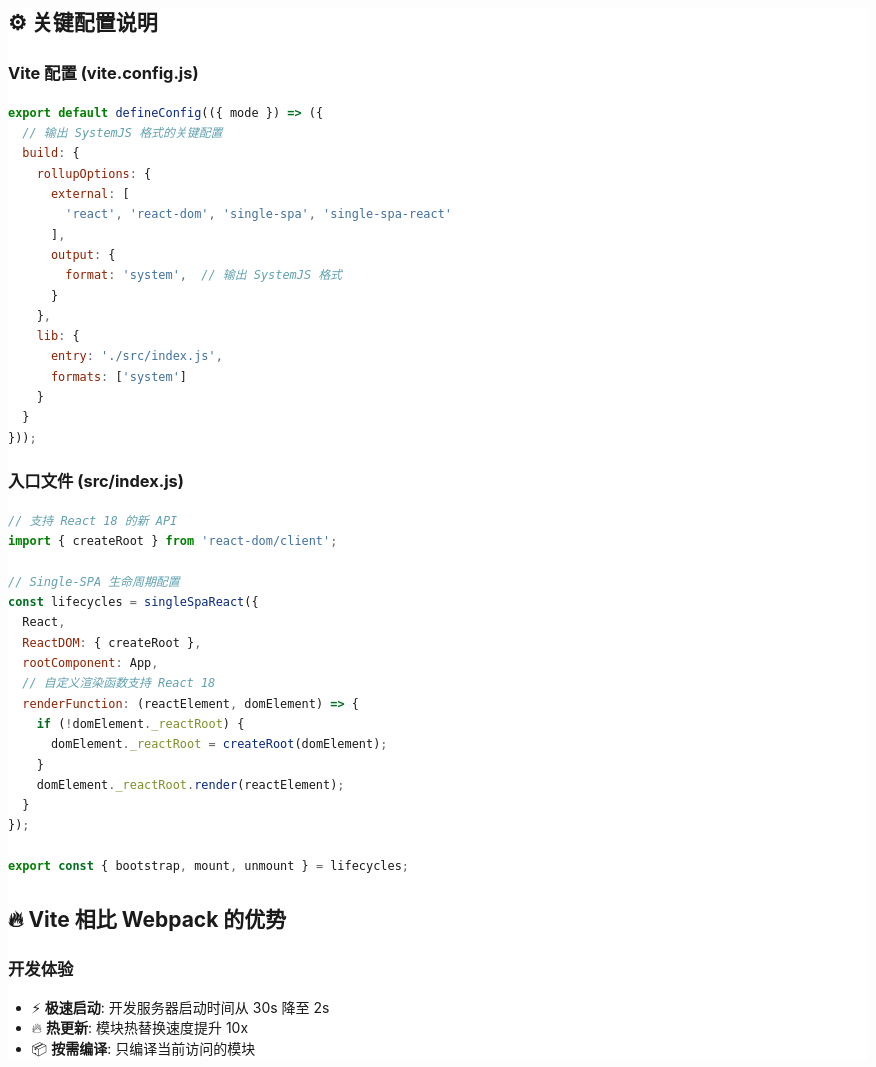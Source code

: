 ## ⚙️ 关键配置说明

### Vite 配置 (vite.config.js)

```javascript
export default defineConfig(({ mode }) => ({
  // 输出 SystemJS 格式的关键配置
  build: {
    rollupOptions: {
      external: [
        'react', 'react-dom', 'single-spa', 'single-spa-react'
      ],
      output: {
        format: 'system',  // 输出 SystemJS 格式
      }
    },
    lib: {
      entry: './src/index.js',
      formats: ['system']
    }
  }
}));
```

### 入口文件 (src/index.js)

```javascript
// 支持 React 18 的新 API
import { createRoot } from 'react-dom/client';

// Single-SPA 生命周期配置
const lifecycles = singleSpaReact({
  React,
  ReactDOM: { createRoot },
  rootComponent: App,
  // 自定义渲染函数支持 React 18
  renderFunction: (reactElement, domElement) => {
    if (!domElement._reactRoot) {
      domElement._reactRoot = createRoot(domElement);
    }
    domElement._reactRoot.render(reactElement);
  }
});

export const { bootstrap, mount, unmount } = lifecycles;
```

## 🔥 Vite 相比 Webpack 的优势

### 开发体验
- ⚡ **极速启动**: 开发服务器启动时间从 30s 降至 2s
- 🔥 **热更新**: 模块热替换速度提升 10x
- 📦 **按需编译**: 只编译当前访问的模块
